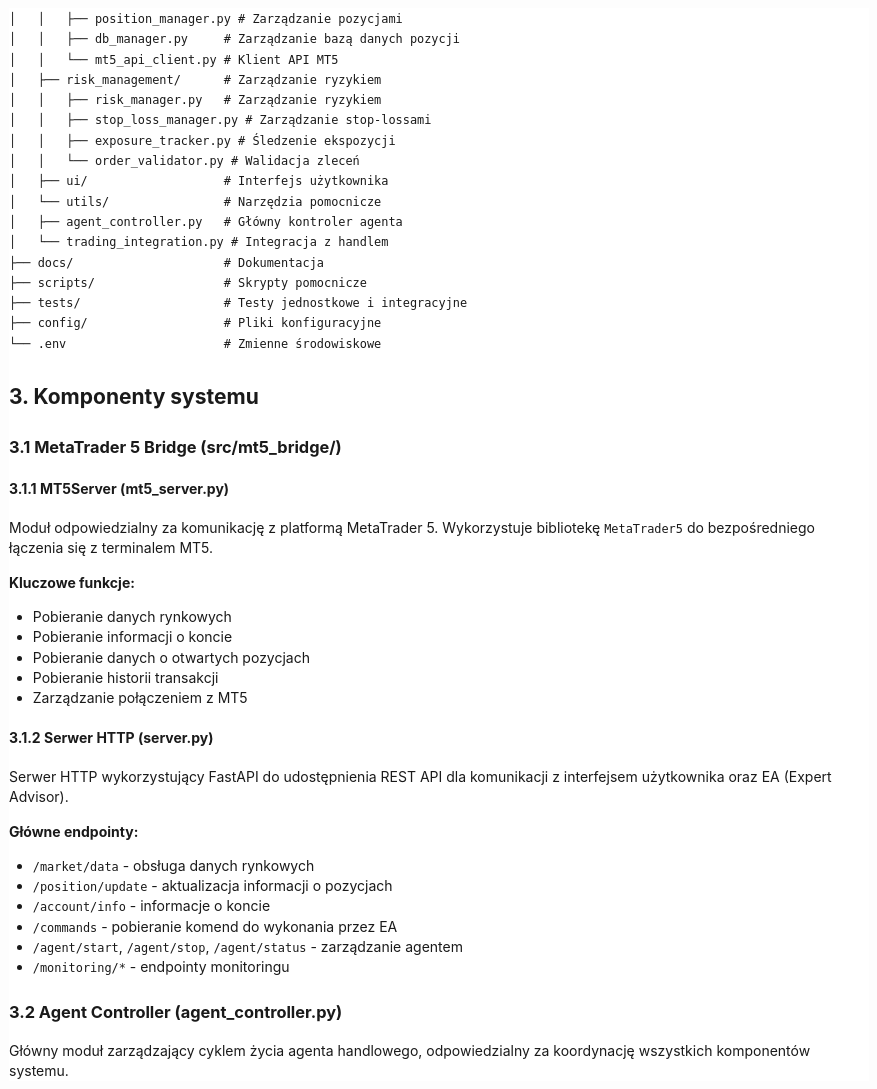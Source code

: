 ```
│   │   ├── position_manager.py # Zarządzanie pozycjami
│   │   ├── db_manager.py     # Zarządzanie bazą danych pozycji
│   │   └── mt5_api_client.py # Klient API MT5
│   ├── risk_management/      # Zarządzanie ryzykiem
│   │   ├── risk_manager.py   # Zarządzanie ryzykiem
│   │   ├── stop_loss_manager.py # Zarządzanie stop-lossami
│   │   ├── exposure_tracker.py # Śledzenie ekspozycji
│   │   └── order_validator.py # Walidacja zleceń
│   ├── ui/                   # Interfejs użytkownika
│   └── utils/                # Narzędzia pomocnicze
│   ├── agent_controller.py   # Główny kontroler agenta
│   └── trading_integration.py # Integracja z handlem
├── docs/                     # Dokumentacja
├── scripts/                  # Skrypty pomocnicze
├── tests/                    # Testy jednostkowe i integracyjne
├── config/                   # Pliki konfiguracyjne
└── .env                      # Zmienne środowiskowe
```

## 3. Komponenty systemu

### 3.1 MetaTrader 5 Bridge (src/mt5_bridge/)

#### 3.1.1 MT5Server (mt5_server.py)

Moduł odpowiedzialny za komunikację z platformą MetaTrader 5. Wykorzystuje bibliotekę `MetaTrader5` do bezpośredniego łączenia się z terminalem MT5.

**Kluczowe funkcje:**
- Pobieranie danych rynkowych
- Pobieranie informacji o koncie
- Pobieranie danych o otwartych pozycjach
- Pobieranie historii transakcji
- Zarządzanie połączeniem z MT5

#### 3.1.2 Serwer HTTP (server.py)

Serwer HTTP wykorzystujący FastAPI do udostępnienia REST API dla komunikacji z interfejsem użytkownika oraz EA (Expert Advisor).

**Główne endpointy:**
- `/market/data` - obsługa danych rynkowych
- `/position/update` - aktualizacja informacji o pozycjach
- `/account/info` - informacje o koncie
- `/commands` - pobieranie komend do wykonania przez EA
- `/agent/start`, `/agent/stop`, `/agent/status` - zarządzanie agentem
- `/monitoring/*` - endpointy monitoringu

### 3.2 Agent Controller (agent_controller.py)

Główny moduł zarządzający cyklem życia agenta handlowego, odpowiedzialny za koordynację wszystkich komponentów systemu.
